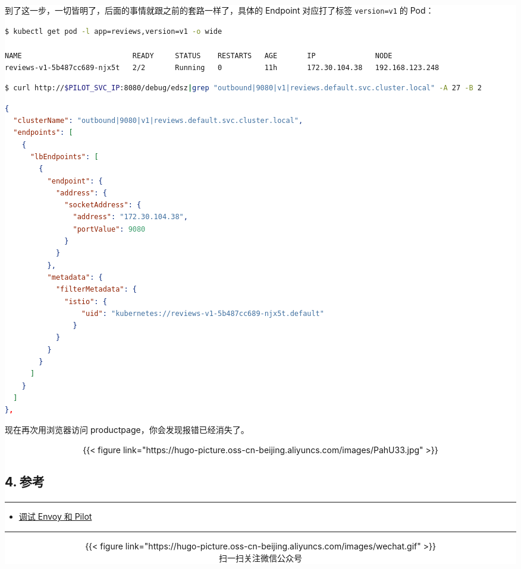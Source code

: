 到了这一步，一切皆明了，后面的事情就跟之前的套路一样了，具体的 Endpoint 对应打了标签 `version=v1` 的 Pod：

```bash
$ kubectl get pod -l app=reviews,version=v1 -o wide

NAME                          READY     STATUS    RESTARTS   AGE       IP              NODE
reviews-v1-5b487cc689-njx5t   2/2       Running   0          11h       172.30.104.38   192.168.123.248
```
```bash
$ curl http://$PILOT_SVC_IP:8080/debug/edsz|grep "outbound|9080|v1|reviews.default.svc.cluster.local" -A 27 -B 2
```
```json
{
  "clusterName": "outbound|9080|v1|reviews.default.svc.cluster.local",
  "endpoints": [
    {
      "lbEndpoints": [
        {
          "endpoint": {
            "address": {
              "socketAddress": {
                "address": "172.30.104.38",
                "portValue": 9080
              }
            }
          },
          "metadata": {
            "filterMetadata": {
              "istio": {
                  "uid": "kubernetes://reviews-v1-5b487cc689-njx5t.default"
                }
            }
          }
        }
      ]
    }
  ]
},
```

现在再次用浏览器访问 productpage，你会发现报错已经消失了。

<center>{{< figure link="https://hugo-picture.oss-cn-beijing.aliyuncs.com/images/PahU33.jpg" >}}</center>

## <span id="inline-toc">4.</span> 参考

----

+ [调试 Envoy 和 Pilot](https://istio.io/zh/help/ops/traffic-management/proxy-cmd/)

----

<center>{{< figure link="https://hugo-picture.oss-cn-beijing.aliyuncs.com/images/wechat.gif" >}}</center>
<center>扫一扫关注微信公众号</center>



